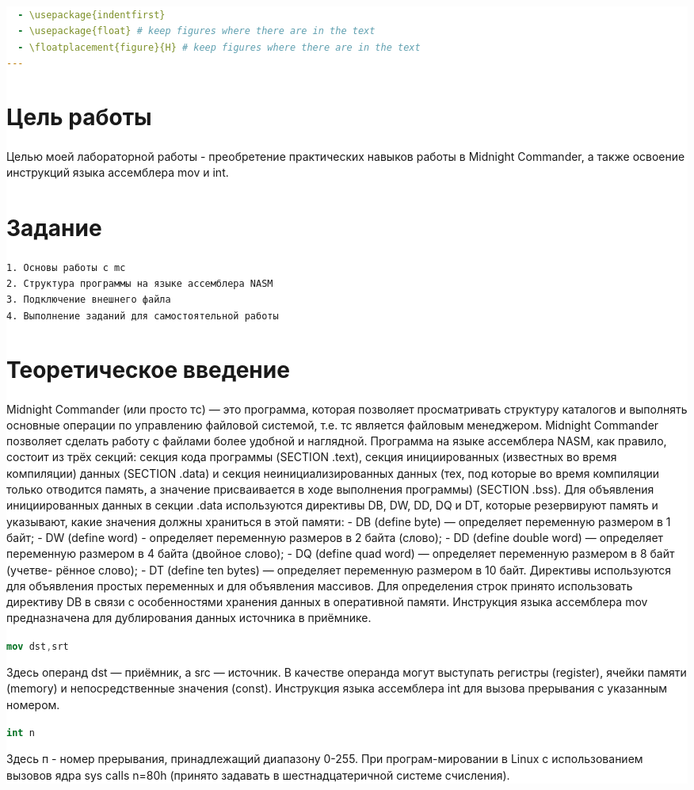 ```yaml
  - \usepackage{indentfirst}
  - \usepackage{float} # keep figures where there are in the text
  - \floatplacement{figure}{H} # keep figures where there are in the text
---
```


# Цель работы

Целью моей лабораторной работы - преобретение практических навыков работы в Midnight Commander, а также освоение инструкций языка ассемблера mov и int. 

# Задание

 	1. Основы работы с mc
 	2. Структура программы на языке ассемблера NASM
 	3. Подключение внешнего файла
	4. Выполнение заданий для самостоятельной работы 
 

# Теоретическое введение

 Midnight Commander (или просто тс) — это программа, которая позволяет просматривать структуру каталогов и выполнять основные операции по управлению файловой системой, т.е. тс является файловым менеджером. Midnight Commander позволяет сделать работу с файлами более удобной и наглядной. Программа на языке ассемблера NASM, как правило, состоит из трёх секций: секция кода программы (SECTION .text), секция инициированных (известных во время компиляции) данных (SECTION .data) и секция неинициализированных данных (тех, под которые во время компиляции только отводится память, а значение присваивается в ходе выполнения программы) (SECTION .bss). Для объявления инициированных данных в секции .data используются директивы DB, DW, DD, DQ и DT, которые резервируют память и указывают, какие значения должны храниться в этой памяти: - DB (define byte) — определяет переменную размером в 1 байт; - DW (define word) - определяет переменную размеров в 2 байта (слово); - DD (define double word) — определяет переменную размером в 4 байта (двойное слово); - DQ (define quad word) — определяет переменную размером в 8 байт (учетве- рённое слово); - DT (define ten bytes) — определяет переменную размером в 10 байт. Директивы используются для объявления простых переменных и для объявления массивов. Для определения строк принято использовать директиву DB в связи с особенностями хранения данных в оперативной памяти. Инструкция языка ассемблера mov предназначена для дублирования данных источника в приёмнике. 
 
```NASM 
mov dst,srt
```

 Здесь операнд dst — приёмник, а src — источник. В качестве операнда могут выступать регистры (register), ячейки памяти (memory) и непосредственные
значения (const). Инструкция языка ассемблера int для вызова
прерывания с указанным номером.

```NASM
int n
```

 Здесь п - номер прерывания, принадлежащий диапазону 0-255. При програм-мировании в Linux с использованием вызовов ядра sys calls n=80h (принято задавать в шестнадцатеричной системе счисления).
